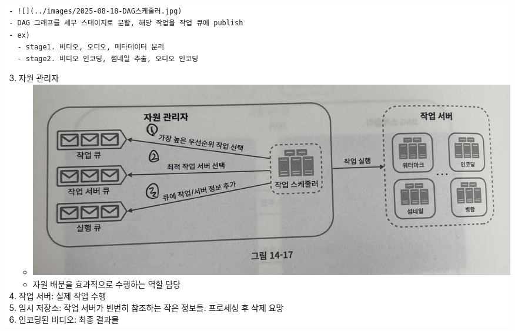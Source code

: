      - ![](../images/2025-08-18-DAG스케줄러.jpg)
     - DAG 그래프를 세부 스테이지로 분할, 해당 작업을 작업 큐에 publish
     - ex)
       - stage1. 비디오, 오디오, 메타데이터 분리
       - stage2. 비디오 인코딩, 썸네일 추출, 오디오 인코딩
  3. 자원 관리자
     - ![](../images/2025-08-18-자원관리자.jpg)
     - 자원 배분을 효과적으로 수행하는 역할 담당
  4. 작업 서버: 실제 작업 수행
  5. 임시 저장소: 작업 서버가 빈번히 참조하는 작은 정보들. 프로세싱 후 삭제 요망
  6. 인코딩된 비디오: 최종 결과물
